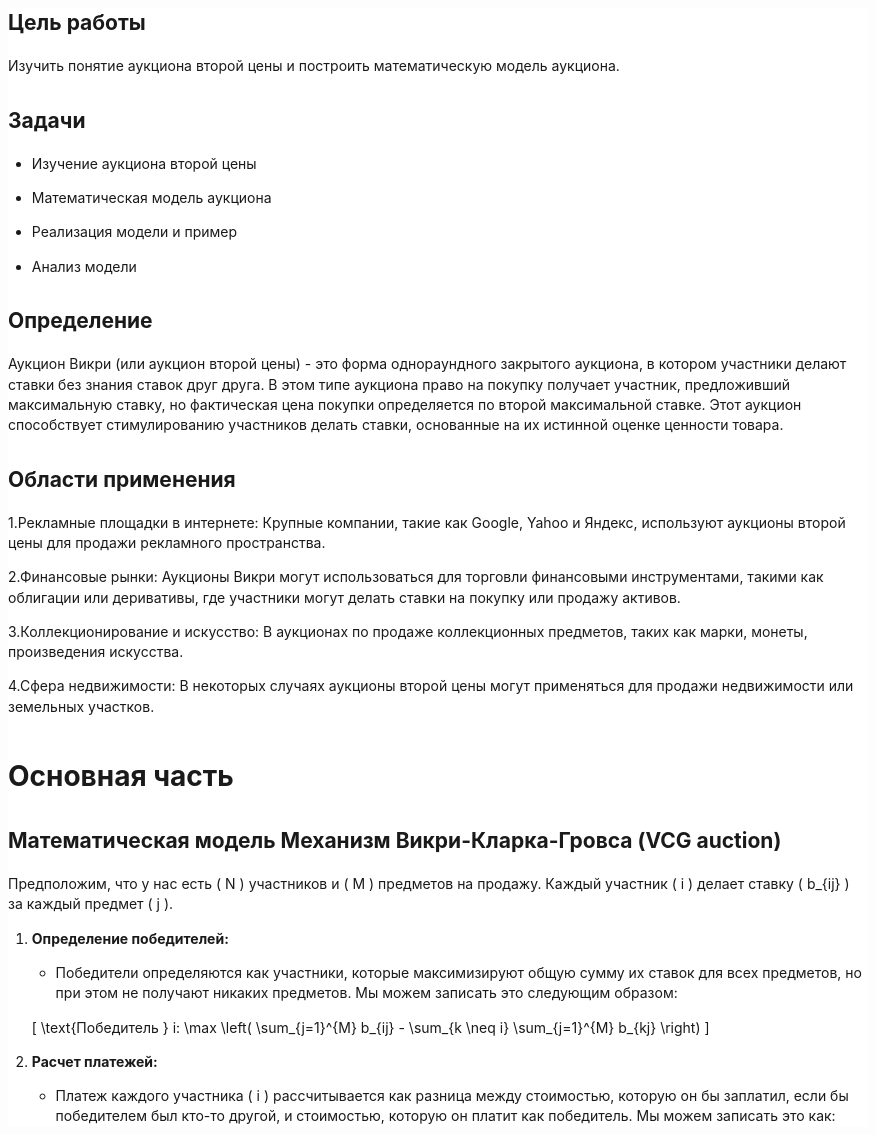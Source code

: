 ## Цель работы

Изучить понятие аукциона второй цены и построить математическую модель аукциона.

## Задачи

- Изучение аукциона второй цены

- Математическая модель аукциона

- Реализация модели и пример

- Анализ модели

## Определение

Аукцион Викри (или аукцион второй цены) - это форма однораундного закрытого аукциона, в котором участники делают ставки без знания ставок друг друга. В этом типе аукциона право на покупку получает участник, предложивший максимальную ставку, но фактическая цена покупки определяется по второй максимальной ставке. Этот аукцион способствует стимулированию участников делать ставки, основанные на их истинной оценке ценности товара.

## Области применения

1.Рекламные площадки в интернете: Крупные компании, такие как Google, Yahoo и Яндекс, используют аукционы второй цены для продажи рекламного пространства. 

2.Финансовые рынки: Аукционы Викри могут использоваться для торговли финансовыми инструментами, такими как облигации или деривативы, где участники могут делать ставки на покупку или продажу активов.

3.Коллекционирование и искусство: В аукционах по продаже коллекционных предметов, таких как марки, монеты, произведения искусства.

4.Сфера недвижимости: В некоторых случаях аукционы второй цены могут применяться для продажи недвижимости или земельных участков.


# Основная часть

## Математическая модель Механизм Викри-Кларка-Гровса (VCG auction)

Предположим, что у нас есть \( N \) участников и \( M \) предметов на продажу. Каждый участник \( i \) делает ставку \( b_{ij} \) за каждый предмет \( j \).

1. **Определение победителей:**
   - Победители определяются как участники, которые максимизируют общую сумму их ставок для всех предметов, но при этом не получают никаких предметов. Мы можем записать это следующим образом:

   \[ \text{Победитель } i: \max \left( \sum_{j=1}^{M} b_{ij} - \sum_{k \neq i} \sum_{j=1}^{M} b_{kj} \right) \]

2. **Расчет платежей:**
   - Платеж каждого участника \( i \) рассчитывается как разница между стоимостью, которую он бы заплатил, если бы победителем был кто-то другой, и стоимостью, которую он платит как победитель. Мы можем записать это как:
